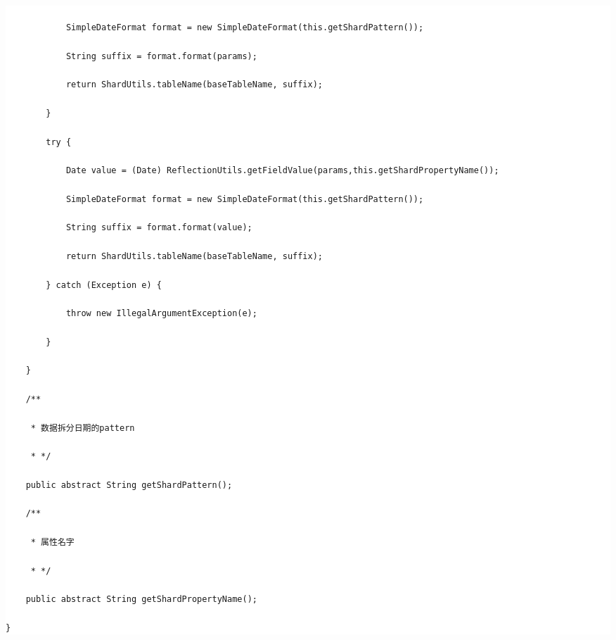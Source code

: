 ```

            SimpleDateFormat format = new SimpleDateFormat(this.getShardPattern());

            String suffix = format.format(params);

            return ShardUtils.tableName(baseTableName, suffix);

        }    

        try {

            Date value = (Date) ReflectionUtils.getFieldValue(params,this.getShardPropertyName());

            SimpleDateFormat format = new SimpleDateFormat(this.getShardPattern());

            String suffix = format.format(value);

            return ShardUtils.tableName(baseTableName, suffix);

        } catch (Exception e) {

            throw new IllegalArgumentException(e);

        }

    }

    /**

     * 数据拆分日期的pattern

     * */

    public abstract String getShardPattern();

    /**

     * 属性名字

     * */

    public abstract String getShardPropertyName();

}
```

 